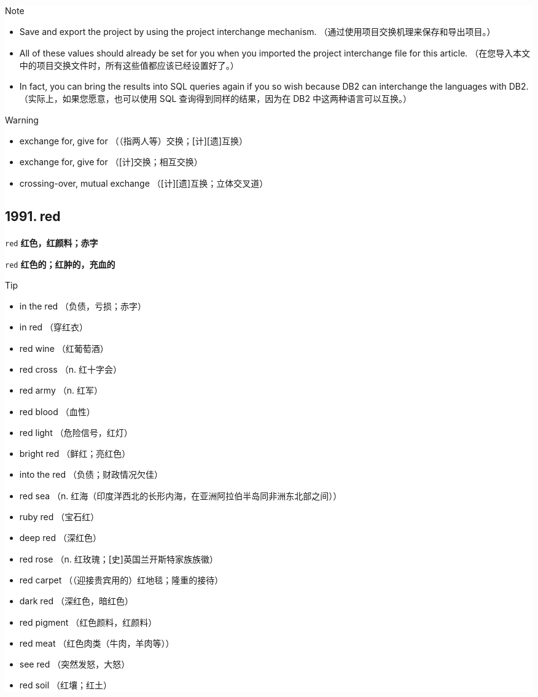 > [!NOTE]
>
> - Save and export the project by using the project interchange mechanism. （通过使用项目交换机理来保存和导出项目。）
>
> - All of these values should already be set for you when you imported the project interchange file for this article. （在您导入本文中的项目交换文件时，所有这些值都应该已经设置好了。）
>
> - In fact, you can bring the results into SQL queries again if you so wish because DB2 can interchange the languages with DB2. （实际上，如果您愿意，也可以使用 SQL 查询得到同样的结果，因为在 DB2 中这两种语言可以互换。）
>

> [!WARNING]
>
> - exchange for, give for （（指两人等）交换；[计][遗]互换）
>
> - exchange for, give for （[计]交换；相互交换）
>
> - crossing-over, mutual exchange （[计][遗]互换；立体交叉道）
>

## 1991. red

`red`  **红色，红颜料；赤字**

`red`  **红色的；红肿的，充血的**

> [!TIP]
>
> - in the red （负债，亏损；赤字）
>
> - in red （穿红衣）
>
> - red wine （红葡萄酒）
>
> - red cross （n. 红十字会）
>
> - red army （n. 红军）
>
> - red blood （血性）
>
> - red light （危险信号，红灯）
>
> - bright red （鲜红；亮红色）
>
> - into the red （负债；财政情况欠佳）
>
> - red sea （n. 红海（印度洋西北的长形内海，在亚洲阿拉伯半岛同非洲东北部之间））
>
> - ruby red （宝石红）
>
> - deep red （深红色）
>
> - red rose （n. 红玫瑰；[史]英国兰开斯特家族族徽）
>
> - red carpet （（迎接贵宾用的）红地毯；隆重的接待）
>
> - dark red （深红色，暗红色）
>
> - red pigment （红色颜料，红颜料）
>
> - red meat （红色肉类（牛肉，羊肉等））
>
> - see red （突然发怒，大怒）
>
> - red soil （红壤；红土）